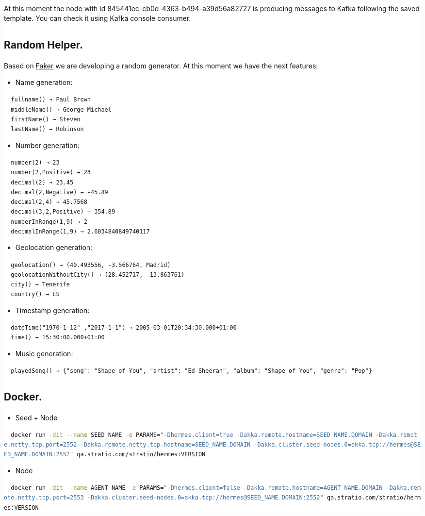   At this moment the node with id 845441ec-cb0d-4363-b494-a39d56a82727 is producing messages to Kafka following the saved template. You can check it using Kafka console consumer.

## Random Helper.
Based on [Faker](https://github.com/stympy/faker) we are developing a random generator. At this moment we have the next features:
* Name generation:
```
  fullname() → Paul Brown
  middleName() → George Michael
  firstName() → Steven
  lastName() → Robinson
```
* Number generation:
```
  number(2) → 23
  number(2,Positive) → 23
  decimal(2) → 23.45
  decimal(2,Negative) → -45.89
  decimal(2,4) → 45.7568
  decimal(3,2,Positive) → 354.89
  numberInRange(1,9) → 2
  decimalInRange(1,9) → 2.6034840849740117
```
* Geolocation generation:
```
  geolocation() → (40.493556, -3.566764, Madrid)
  geolocationWithoutCity() → (28.452717, -13.863761)
  city() → Tenerife
  country() → ES
```
* Timestamp generation:
```
  dateTime("1970-1-12" ,"2017-1-1") → 2005-03-01T20:34:30.000+01:00
  time() → 15:30:00.000+01:00
```
* Music generation:
```
  playedSong() → {"song": "Shape of You", "artist": "Ed Sheeran", "album": "Shape of You", "genre": "Pop"}
```

## Docker.
* Seed + Node
```sh
  docker run -dit --name SEED_NAME -e PARAMS="-Dhermes.client=true -Dakka.remote.hostname=SEED_NAME.DOMAIN -Dakka.remote.netty.tcp.port=2552 -Dakka.remote.netty.tcp.hostname=SEED_NAME.DOMAIN -Dakka.cluster.seed-nodes.0=akka.tcp://hermes@SEED_NAME.DOMAIN:2552" qa.stratio.com/stratio/hermes:VERSION
```
* Node
```sh
  docker run -dit --name AGENT_NAME -e PARAMS="-Dhermes.client=false -Dakka.remote.hostname=AGENT_NAME.DOMAIN -Dakka.remote.netty.tcp.port=2553 -Dakka.cluster.seed-nodes.0=akka.tcp://hermes@SEED_NAME.DOMAIN:2552" qa.stratio.com/stratio/hermes:VERSION
```
  